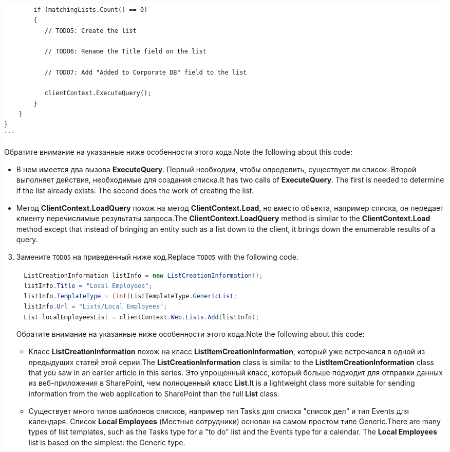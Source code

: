             if (matchingLists.Count() == 0)
            {
               // TODO5: Create the list 

               // TODO6: Rename the Title field on the list 

               // TODO7: Add "Added to Corporate DB" field to the list 

               clientContext.ExecuteQuery();
            }
        }
    }
    ```

   <span data-ttu-id="61483-171">Обратите внимание на указанные ниже особенности этого кода.</span><span class="sxs-lookup"><span data-stu-id="61483-171">Note the following about this code:</span></span>

   - <span data-ttu-id="61483-p120">В нем имеется два вызова **ExecuteQuery**. Первый необходим, чтобы определить, существует ли список. Второй выполняет действия, необходимые для создания списка.</span><span class="sxs-lookup"><span data-stu-id="61483-p120">It has two calls of **ExecuteQuery**. The first is needed to determine if the list already exists. The second does the work of creating the list.</span></span>

   - <span data-ttu-id="61483-175">Метод **ClientContext.LoadQuery** похож на метод **ClientContext.Load**, но вместо объекта, например списка, он передает клиенту перечислимые результаты запроса.</span><span class="sxs-lookup"><span data-stu-id="61483-175">The **ClientContext.LoadQuery** method is similar to the **ClientContext.Load** method except that instead of bringing an entity such as a list down to the client, it brings down the enumerable results of a query.</span></span>

3. <span data-ttu-id="61483-176">Замените `TODO5` на приведенный ниже код.</span><span class="sxs-lookup"><span data-stu-id="61483-176">Replace `TODO5` with the following code.</span></span> 

    ```C#
      ListCreationInformation listInfo = new ListCreationInformation();
      listInfo.Title = "Local Employees";
      listInfo.TemplateType = (int)ListTemplateType.GenericList;
      listInfo.Url = "Lists/Local Employees";
      List localEmployeesList = clientContext.Web.Lists.Add(listInfo);
    ```

   <span data-ttu-id="61483-177">Обратите внимание на указанные ниже особенности этого кода.</span><span class="sxs-lookup"><span data-stu-id="61483-177">Note the following about this code:</span></span>

   - <span data-ttu-id="61483-178">Класс **ListCreationInformation** похож на класс **ListItemCreationInformation**, который уже встречался в одной из предыдущих статей этой серии.</span><span class="sxs-lookup"><span data-stu-id="61483-178">The **ListCreationInformation** class is similar to the **ListItemCreationInformation** class that you saw in an earlier article in this series.</span></span> <span data-ttu-id="61483-179">Это упрощенный класс, который больше подходит для отправки данных из веб-приложения в SharePoint, чем полноценный класс **List**.</span><span class="sxs-lookup"><span data-stu-id="61483-179">It is a lightweight class more suitable for sending information from the web application to SharePoint than the full **List** class.</span></span>

   - <span data-ttu-id="61483-p122">Существует много типов шаблонов списков, например тип Tasks для списка "список дел" и тип Events для календаря. Список **Local Employees** (Местные сотрудники) основан на самом простом типе Generic.</span><span class="sxs-lookup"><span data-stu-id="61483-p122">There are many types of list templates, such as the Tasks type for a "to do" list and the Events type for a calendar. The **Local Employees** list is based on the simplest: the Generic type.</span></span>
